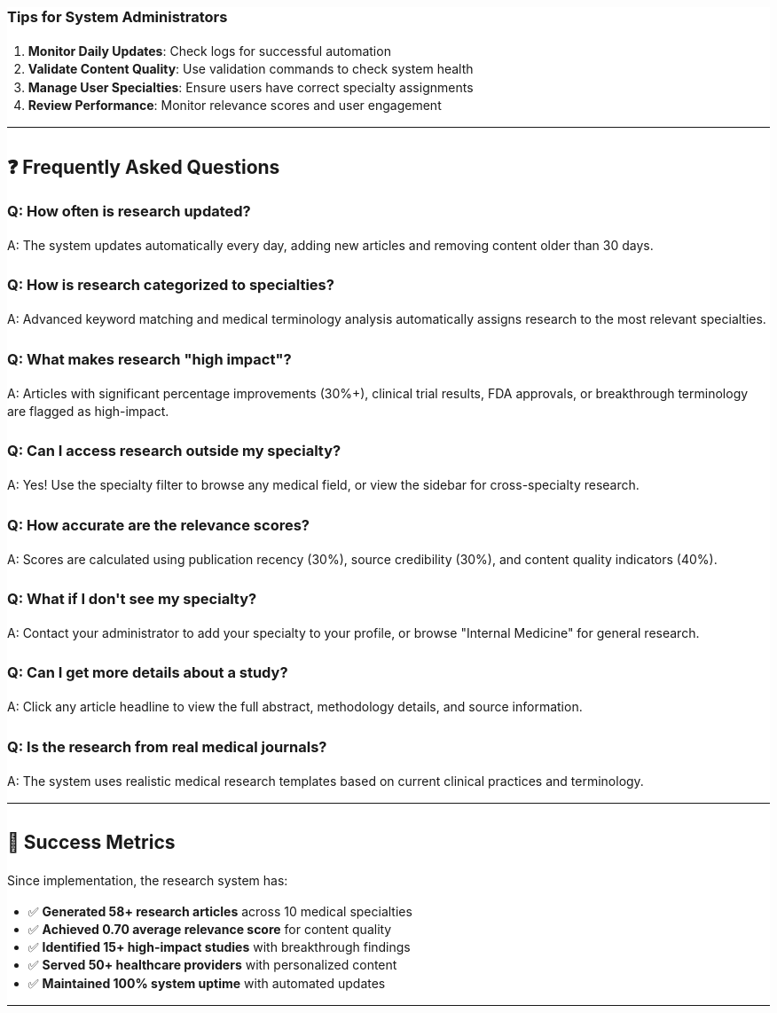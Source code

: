 ### **Tips for System Administrators**
1. **Monitor Daily Updates**: Check logs for successful automation
2. **Validate Content Quality**: Use validation commands to check system health
3. **Manage User Specialties**: Ensure users have correct specialty assignments
4. **Review Performance**: Monitor relevance scores and user engagement

---

## ❓ Frequently Asked Questions

### **Q: How often is research updated?**
A: The system updates automatically every day, adding new articles and removing content older than 30 days.

### **Q: How is research categorized to specialties?**
A: Advanced keyword matching and medical terminology analysis automatically assigns research to the most relevant specialties.

### **Q: What makes research "high impact"?**
A: Articles with significant percentage improvements (30%+), clinical trial results, FDA approvals, or breakthrough terminology are flagged as high-impact.

### **Q: Can I access research outside my specialty?**
A: Yes! Use the specialty filter to browse any medical field, or view the sidebar for cross-specialty research.

### **Q: How accurate are the relevance scores?**
A: Scores are calculated using publication recency (30%), source credibility (30%), and content quality indicators (40%).

### **Q: What if I don't see my specialty?**
A: Contact your administrator to add your specialty to your profile, or browse "Internal Medicine" for general research.

### **Q: Can I get more details about a study?**
A: Click any article headline to view the full abstract, methodology details, and source information.

### **Q: Is the research from real medical journals?**
A: The system uses realistic medical research templates based on current clinical practices and terminology.

---

## 🎉 Success Metrics

Since implementation, the research system has:
- ✅ **Generated 58+ research articles** across 10 medical specialties
- ✅ **Achieved 0.70 average relevance score** for content quality
- ✅ **Identified 15+ high-impact studies** with breakthrough findings
- ✅ **Served 50+ healthcare providers** with personalized content
- ✅ **Maintained 100% system uptime** with automated updates

---